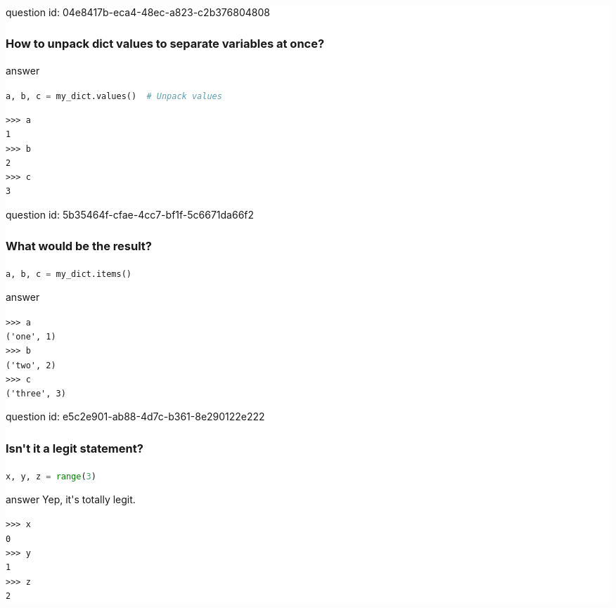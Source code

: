 question id: 04e8417b-eca4-48ec-a823-c2b376804808


### How to unpack dict values to separate variables at once?

answer
```python
a, b, c = my_dict.values()  # Unpack values
```

```
>>> a
1
>>> b
2
>>> c
3
```

question id: 5b35464f-cfae-4cc7-bf1f-5c6671da66f2


### What would be the result? 

```python
a, b, c = my_dict.items()
```

answer
```
>>> a
('one', 1)
>>> b
('two', 2)
>>> c
('three', 3)
```

question id: e5c2e901-ab88-4d7c-b361-8e290122e222


### Isn't it a legit statement?

```python
x, y, z = range(3)
```

answer
Yep, it's totally legit.
```
>>> x
0
>>> y
1
>>> z
2
```
